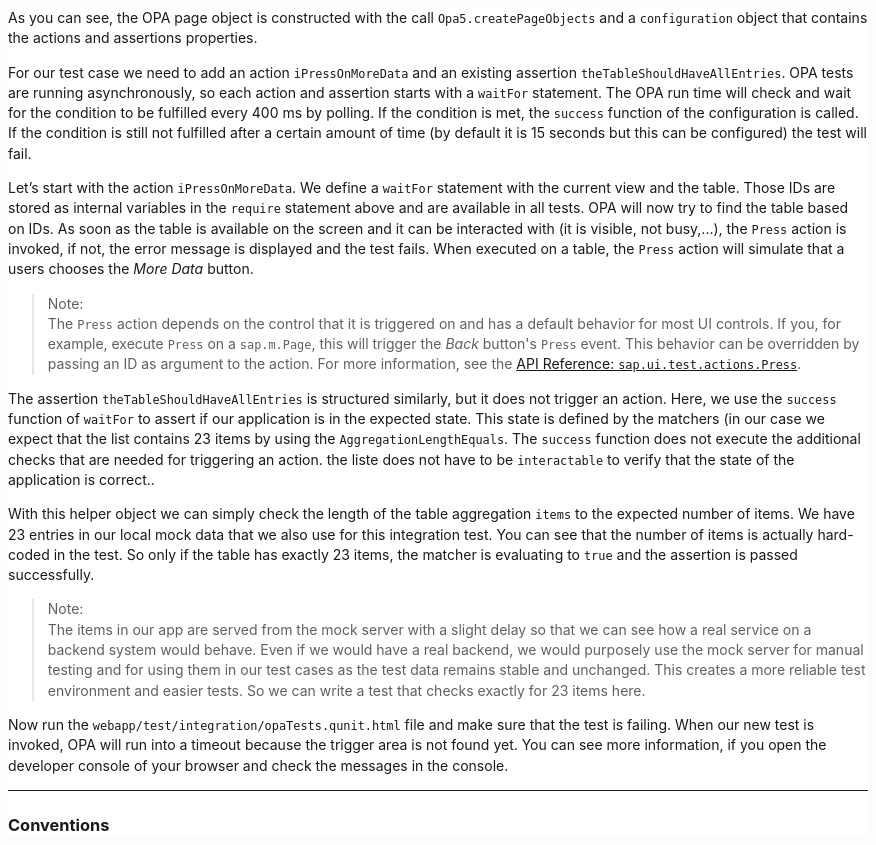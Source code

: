 ``` js
```

As you can see, the OPA page object is constructed with the call `Opa5.createPageObjects` and a `configuration` object that contains the actions and assertions properties.

For our test case we need to add an action `iPressOnMoreData` and an existing assertion `theTableShouldHaveAllEntries`. OPA tests are running asynchronously, so each action and assertion starts with a `waitFor` statement. The OPA run time will check and wait for the condition to be fulfilled every 400 ms by polling. If the condition is met, the `success` function of the configuration is called. If the condition is still not fulfilled after a certain amount of time \(by default it is 15 seconds but this can be configured\) the test will fail.

Let’s start with the action `iPressOnMoreData`. We define a `waitFor` statement with the current view and the table. Those IDs are stored as internal variables in the `require` statement above and are available in all tests. OPA will now try to find the table based on IDs. As soon as the table is available on the screen and it can be interacted with \(it is visible, not busy,...\), the `Press` action is invoked, if not, the error message is displayed and the test fails. When executed on a table, the `Press` action will simulate that a users chooses the *More Data* button.

> Note:  
> The `Press` action depends on the control that it is triggered on and has a default behavior for most UI controls. If you, for example, execute `Press` on a `sap.m.Page`, this will trigger the *Back* button's `Press` event. This behavior can be overridden by passing an ID as argument to the action. For more information, see the [API Reference: `sap.ui.test.actions.Press`](https://openui5.hana.ondemand.com/#/api/sap.ui.test.actions.Press). 

The assertion `theTableShouldHaveAllEntries` is structured similarly, but it does not trigger an action. Here, we use the `success` function of `waitFor` to assert if our application is in the expected state. This state is defined by the matchers \(in our case we expect that the list contains 23 items by using the `AggregationLengthEquals`. The `success` function does not execute the additional checks that are needed for triggering an action. the liste does not have to be `interactable` to verify that the state of the application is correct..

With this helper object we can simply check the length of the table aggregation `items` to the expected number of items. We have 23 entries in our local mock data that we also use for this integration test. You can see that the number of items is actually hard-coded in the test. So only if the table has exactly 23 items, the matcher is evaluating to `true` and the assertion is passed successfully.

> Note:  
> The items in our app are served from the mock server with a slight delay so that we can see how a real service on a backend system would behave. Even if we would have a real backend, we would purposely use the mock server for manual testing and for using them in our test cases as the test data remains stable and unchanged. This creates a more reliable test environment and easier tests. So we can write a test that checks exactly for 23 items here.

Now run the `webapp/test/integration/opaTests.qunit.html` file and make sure that the test is failing. When our new test is invoked, OPA will run into a timeout because the trigger area is not found yet. You can see more information, if you open the developer console of your browser and check the messages in the console.

***

### Conventions
